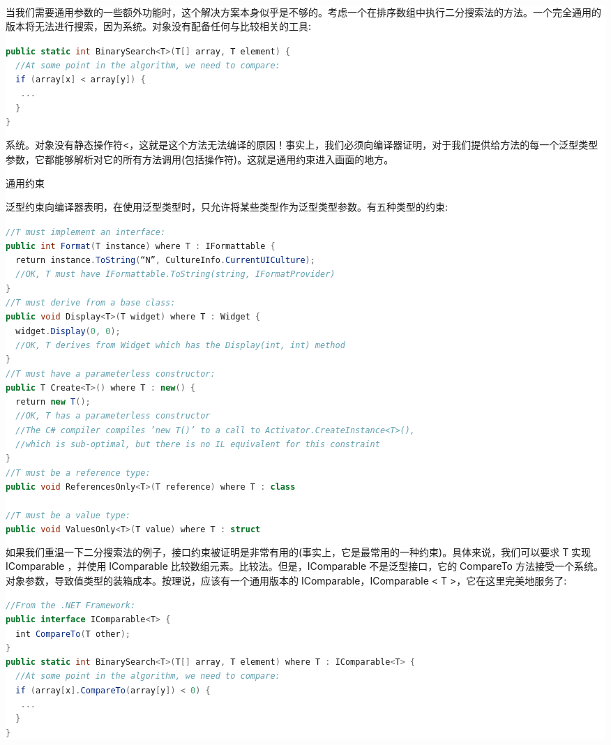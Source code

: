 当我们需要通用参数的一些额外功能时，这个解决方案本身似乎是不够的。考虑一个在排序数组中执行二分搜索法的方法。一个完全通用的版本将无法进行搜索，因为系统。对象没有配备任何与比较相关的工具:

```cs
public static int BinarySearch<T>(T[] array, T element) {
  //At some point in the algorithm, we need to compare:
  if (array[x] < array[y]) {
   ...
  }
}
```

系统。对象没有静态操作符<，这就是这个方法无法编译的原因！事实上，我们必须向编译器证明，对于我们提供给方法的每一个泛型类型参数，它都能够解析对它的所有方法调用(包括操作符)。这就是通用约束进入画面的地方。

通用约束

泛型约束向编译器表明，在使用泛型类型时，只允许将某些类型作为泛型类型参数。有五种类型的约束:

```cs
//T must implement an interface:
public int Format(T instance) where T : IFormattable {
  return instance.ToString(“N”, CultureInfo.CurrentUICulture);
  //OK, T must have IFormattable.ToString(string, IFormatProvider)
}
//T must derive from a base class:
public void Display<T>(T widget) where T : Widget {
  widget.Display(0, 0);
  //OK, T derives from Widget which has the Display(int, int) method
}
//T must have a parameterless constructor:
public T Create<T>() where T : new() {
  return new T();
  //OK, T has a parameterless constructor
  //The C# compiler compiles ’new T()’ to a call to Activator.CreateInstance<T>(),
  //which is sub-optimal, but there is no IL equivalent for this constraint
}
//T must be a reference type:
public void ReferencesOnly<T>(T reference) where T : class

//T must be a value type:
public void ValuesOnly<T>(T value) where T : struct

```

如果我们重温一下二分搜索法的例子，接口约束被证明是非常有用的(事实上，它是最常用的一种约束)。具体来说，我们可以要求 T 实现 IComparable ，并使用 IComparable 比较数组元素。比较法。但是，IComparable 不是泛型接口，它的 CompareTo 方法接受一个系统。对象参数，导致值类型的装箱成本。按理说，应该有一个通用版本的 IComparable，IComparable < T >，它在这里完美地服务了:

```cs
//From the .NET Framework:
public interface IComparable<T> {
  int CompareTo(T other);
}
public static int BinarySearch<T>(T[] array, T element) where T : IComparable<T> {
  //At some point in the algorithm, we need to compare:
  if (array[x].CompareTo(array[y]) < 0) {
   ...
  }
}
```
